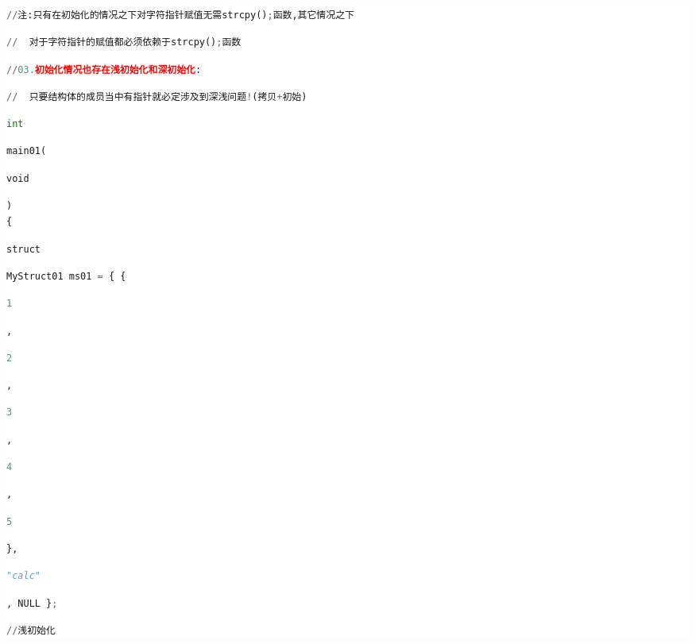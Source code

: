 ```python
```
```python
//注:只有在初始化的情况之下对字符指针赋值无需strcpy();函数,其它情况之下
```
```python
//  对于字符指针的赋值都必须依赖于strcpy();函数
```
```python
//03.初始化情况也存在浅初始化和深初始化:
```
```python
//  只要结构体的成员当中有指针就必定涉及到深浅问题!(拷贝+初始)
```
```python
int
```
```python
main01(
```
```python
void
```
```python
)
{
```
```python
struct
```
```python
MyStruct01 ms01 = { {
```
```python
1
```
```python
,
```
```python
2
```
```python
,
```
```python
3
```
```python
,
```
```python
4
```
```python
,
```
```python
5
```
```python
},
```
```python
"calc"
```
```python
, NULL };
```
```python
//浅初始化
```
```python
```